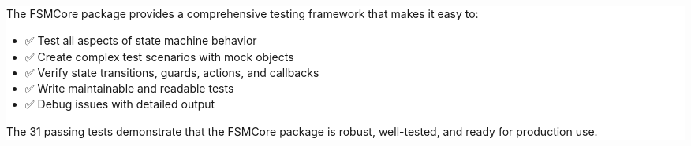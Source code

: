The FSMCore package provides a comprehensive testing framework that makes it easy to:

- ✅ Test all aspects of state machine behavior
- ✅ Create complex test scenarios with mock objects
- ✅ Verify state transitions, guards, actions, and callbacks
- ✅ Write maintainable and readable tests
- ✅ Debug issues with detailed output

The 31 passing tests demonstrate that the FSMCore package is robust, well-tested, and ready for production use. 